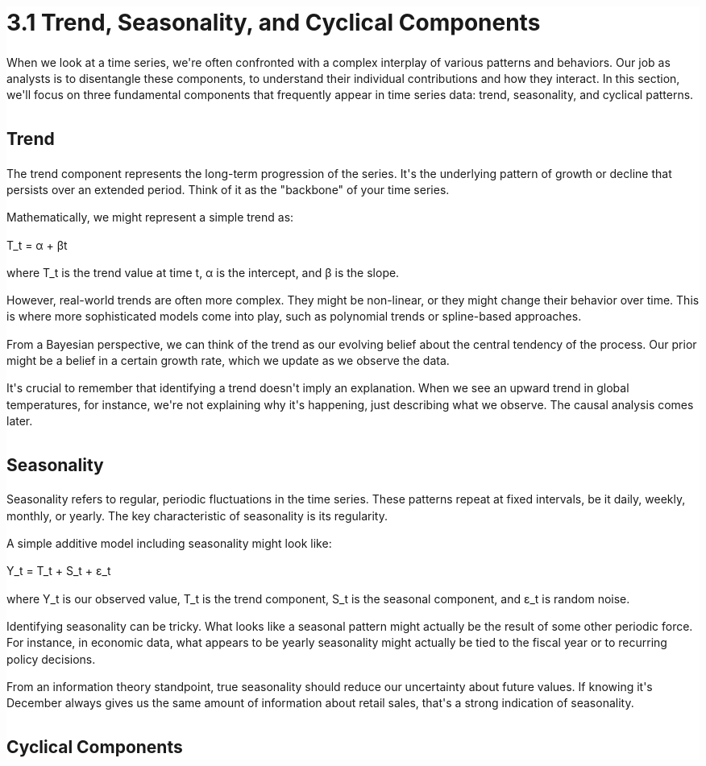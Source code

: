 # 3.1 Trend, Seasonality, and Cyclical Components

When we look at a time series, we're often confronted with a complex interplay of various patterns and behaviors. Our job as analysts is to disentangle these components, to understand their individual contributions and how they interact. In this section, we'll focus on three fundamental components that frequently appear in time series data: trend, seasonality, and cyclical patterns.

## Trend

The trend component represents the long-term progression of the series. It's the underlying pattern of growth or decline that persists over an extended period. Think of it as the "backbone" of your time series.

Mathematically, we might represent a simple trend as:

T_t = α + βt

where T_t is the trend value at time t, α is the intercept, and β is the slope.

However, real-world trends are often more complex. They might be non-linear, or they might change their behavior over time. This is where more sophisticated models come into play, such as polynomial trends or spline-based approaches.

From a Bayesian perspective, we can think of the trend as our evolving belief about the central tendency of the process. Our prior might be a belief in a certain growth rate, which we update as we observe the data.

It's crucial to remember that identifying a trend doesn't imply an explanation. When we see an upward trend in global temperatures, for instance, we're not explaining why it's happening, just describing what we observe. The causal analysis comes later.

## Seasonality

Seasonality refers to regular, periodic fluctuations in the time series. These patterns repeat at fixed intervals, be it daily, weekly, monthly, or yearly. The key characteristic of seasonality is its regularity.

A simple additive model including seasonality might look like:

Y_t = T_t + S_t + ε_t

where Y_t is our observed value, T_t is the trend component, S_t is the seasonal component, and ε_t is random noise.

Identifying seasonality can be tricky. What looks like a seasonal pattern might actually be the result of some other periodic force. For instance, in economic data, what appears to be yearly seasonality might actually be tied to the fiscal year or to recurring policy decisions.

From an information theory standpoint, true seasonality should reduce our uncertainty about future values. If knowing it's December always gives us the same amount of information about retail sales, that's a strong indication of seasonality.

## Cyclical Components
